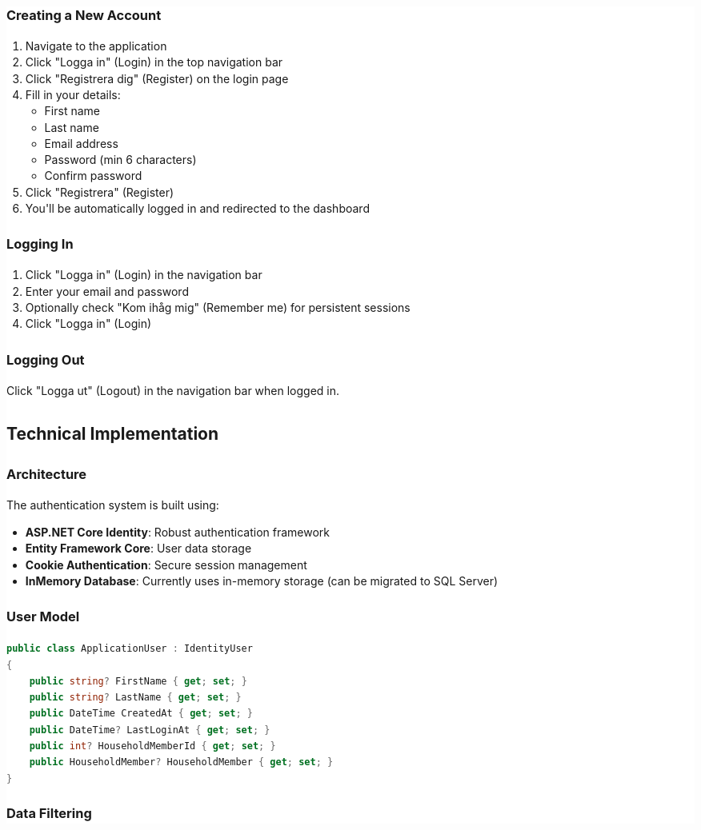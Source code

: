 ### Creating a New Account

1. Navigate to the application
2. Click "Logga in" (Login) in the top navigation bar
3. Click "Registrera dig" (Register) on the login page
4. Fill in your details:
   - First name
   - Last name
   - Email address
   - Password (min 6 characters)
   - Confirm password
5. Click "Registrera" (Register)
6. You'll be automatically logged in and redirected to the dashboard

### Logging In

1. Click "Logga in" (Login) in the navigation bar
2. Enter your email and password
3. Optionally check "Kom ihåg mig" (Remember me) for persistent sessions
4. Click "Logga in" (Login)

### Logging Out

Click "Logga ut" (Logout) in the navigation bar when logged in.

## Technical Implementation

### Architecture

The authentication system is built using:

- **ASP.NET Core Identity**: Robust authentication framework
- **Entity Framework Core**: User data storage
- **Cookie Authentication**: Secure session management
- **InMemory Database**: Currently uses in-memory storage (can be migrated to SQL Server)

### User Model

```csharp
public class ApplicationUser : IdentityUser
{
    public string? FirstName { get; set; }
    public string? LastName { get; set; }
    public DateTime CreatedAt { get; set; }
    public DateTime? LastLoginAt { get; set; }
    public int? HouseholdMemberId { get; set; }
    public HouseholdMember? HouseholdMember { get; set; }
}
```

### Data Filtering
